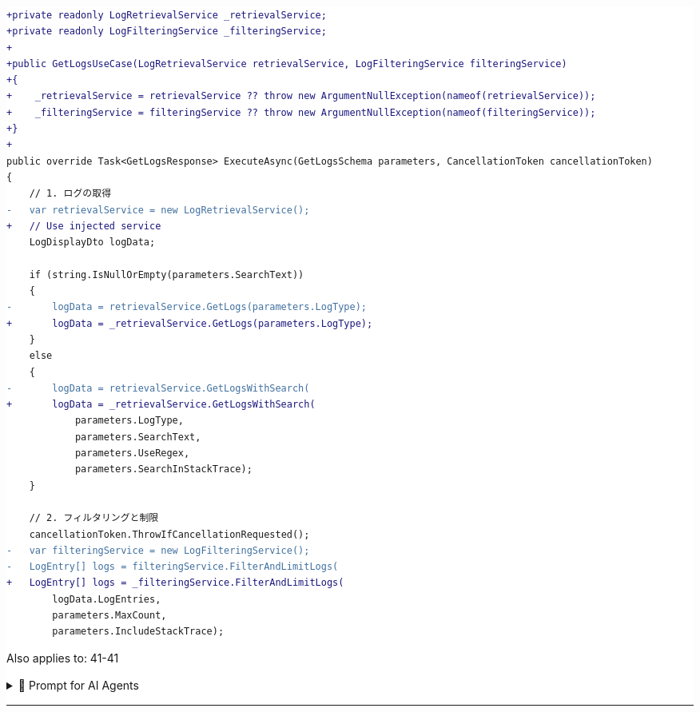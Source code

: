 ```diff
+private readonly LogRetrievalService _retrievalService;
+private readonly LogFilteringService _filteringService;
+
+public GetLogsUseCase(LogRetrievalService retrievalService, LogFilteringService filteringService)
+{
+    _retrievalService = retrievalService ?? throw new ArgumentNullException(nameof(retrievalService));
+    _filteringService = filteringService ?? throw new ArgumentNullException(nameof(filteringService));
+}
+
public override Task<GetLogsResponse> ExecuteAsync(GetLogsSchema parameters, CancellationToken cancellationToken)
{
    // 1. ログの取得
-   var retrievalService = new LogRetrievalService();
+   // Use injected service
    LogDisplayDto logData;
    
    if (string.IsNullOrEmpty(parameters.SearchText))
    {
-       logData = retrievalService.GetLogs(parameters.LogType);
+       logData = _retrievalService.GetLogs(parameters.LogType);
    }
    else
    {
-       logData = retrievalService.GetLogsWithSearch(
+       logData = _retrievalService.GetLogsWithSearch(
            parameters.LogType, 
            parameters.SearchText, 
            parameters.UseRegex, 
            parameters.SearchInStackTrace);
    }
    
    // 2. フィルタリングと制限
    cancellationToken.ThrowIfCancellationRequested();
-   var filteringService = new LogFilteringService();
-   LogEntry[] logs = filteringService.FilterAndLimitLogs(
+   LogEntry[] logs = _filteringService.FilterAndLimitLogs(
        logData.LogEntries, 
        parameters.MaxCount, 
        parameters.IncludeStackTrace);
```


Also applies to: 41-41

<details><summary>🤖 Prompt for AI Agents</summary></details>





---
